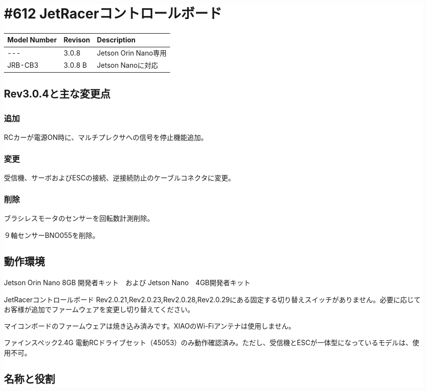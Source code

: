 # #612 JetRacerコントロールボード

|Model Number|Revison|Description|
|:--|:--|:--|
|---|3.0.8|Jetson Orin Nano専用|
|JRB-CB3|3.0.8 B|Jetson Nanoに対応|

## Rev3.0.4と主な変更点

### 追加

 RCカーが電源ON時に、マルチプレクサへの信号を停止機能追加。

### 変更

受信機、サーボおよびESCの接続、逆接続防止のケーブルコネクタに変更。

### 削除

ブラシレスモータのセンサーを回転数計測削除。

９軸センサーBNO055を削除。


## 動作環境

Jetson Orin Nano 8GB 開発者キット　および Jetson Nano　4GB開発者キット

JetRacerコントロールボード Rev2.0.21,Rev2.0.23,Rev2.0.28,Rev2.0.29にある固定する切り替えスイッチがありません。必要に応じてお客様が追加でファームウェアを変更し切り替えてください。

マイコンボードのファームウェアは焼き込み済みです。XIAOのWi-Fiアンテナは使用しません。

ファインスペック2.4G 電動RCドライブセット（45053）のみ動作確認済み。ただし、受信機とESCが一体型になっているモデルは、使用不可。

## 名称と役割

